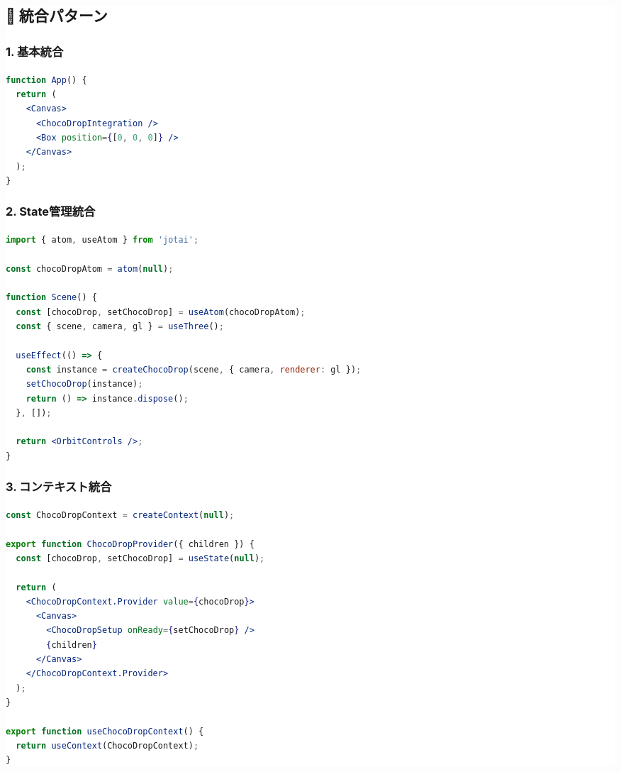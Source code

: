 ## 🎨 統合パターン

### 1. 基本統合

```jsx
function App() {
  return (
    <Canvas>
      <ChocoDropIntegration />
      <Box position={[0, 0, 0]} />
    </Canvas>
  );
}
```

### 2. State管理統合

```jsx
import { atom, useAtom } from 'jotai';

const chocoDropAtom = atom(null);

function Scene() {
  const [chocoDrop, setChocoDrop] = useAtom(chocoDropAtom);
  const { scene, camera, gl } = useThree();

  useEffect(() => {
    const instance = createChocoDrop(scene, { camera, renderer: gl });
    setChocoDrop(instance);
    return () => instance.dispose();
  }, []);

  return <OrbitControls />;
}
```

### 3. コンテキスト統合

```jsx
const ChocoDropContext = createContext(null);

export function ChocoDropProvider({ children }) {
  const [chocoDrop, setChocoDrop] = useState(null);

  return (
    <ChocoDropContext.Provider value={chocoDrop}>
      <Canvas>
        <ChocoDropSetup onReady={setChocoDrop} />
        {children}
      </Canvas>
    </ChocoDropContext.Provider>
  );
}

export function useChocoDropContext() {
  return useContext(ChocoDropContext);
}
```
